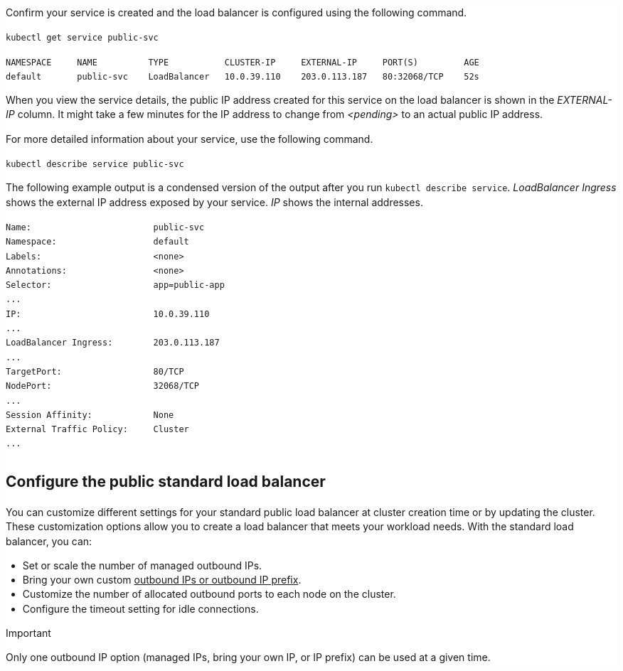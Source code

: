 Confirm your service is created and the load balancer is configured using the following command.

```azurecli-interactive
kubectl get service public-svc
```

```console
NAMESPACE     NAME          TYPE           CLUSTER-IP     EXTERNAL-IP     PORT(S)         AGE
default       public-svc    LoadBalancer   10.0.39.110    203.0.113.187   80:32068/TCP    52s
```

When you view the service details, the public IP address created for this service on the load balancer is shown in the *EXTERNAL-IP* column. It might take a few minutes for the IP address to change from *\<pending\>* to an actual public IP address.

For more detailed information about your service, use the following command.

```azurecli-interactive
kubectl describe service public-svc
```

The following example output is a condensed version of the output after you run `kubectl describe service`. *LoadBalancer Ingress* shows the external IP address exposed by your service. *IP* shows the internal addresses.

```console
Name:                        public-svc
Namespace:                   default
Labels:                      <none>
Annotations:                 <none>
Selector:                    app=public-app
...
IP:                          10.0.39.110
...
LoadBalancer Ingress:        203.0.113.187
...
TargetPort:                  80/TCP
NodePort:                    32068/TCP
...
Session Affinity:            None
External Traffic Policy:     Cluster
...
```

## Configure the public standard load balancer

You can customize different settings for your standard public load balancer at cluster creation time or by updating the cluster. These customization options allow you to create a load balancer that meets your workload needs. With the standard load balancer, you can:

* Set or scale the number of managed outbound IPs.
* Bring your own custom [outbound IPs or outbound IP prefix](#provide-your-own-outbound-public-ips-or-prefixes).
* Customize the number of allocated outbound ports to each node on the cluster.
* Configure the timeout setting for idle connections.

> [!IMPORTANT]
> Only one outbound IP option (managed IPs, bring your own IP, or IP prefix) can be used at a given time.


[kubectl]: https://kubernetes.io/docs/user-guide/kubectl/
[kubectl-delete]: https://kubernetes.io/docs/reference/generated/kubectl/kubectl-commands#delete
[kubectl-get]: https://kubernetes.io/docs/reference/generated/kubectl/kubectl-commands#get
[kubectl-apply]: https://kubernetes.io/docs/reference/generated/kubectl/kubectl-commands#apply
[kubernetes-services]: https://kubernetes.io/docs/concepts/services-networking/service/
[lb-annotations]: https://cloud-provider-azure.sigs.k8s.io/topics/loadbalancer/#loadbalancer-annotations
[advanced-networking]: configure-azure-cni.md
[aks-support-policies]: support-policies.md
[aks-faq]: faq.md
[aks-quickstart-cli]: ./learn/quick-kubernetes-deploy-cli.md
[aks-quickstart-portal]: ./learn/quick-kubernetes-deploy-portal.md
[aks-quickstart-powershell]: ./learn/quick-kubernetes-deploy-powershell.md
[aks-sp]: kubernetes-service-principal.md#delegate-access-to-other-azure-resources
[augmented-security-rules]: /azure/virtual-network/network-security-groups-overview#augmented-security-rules
[az-aks-show]: /cli/azure/aks#az_aks_show
[az-aks-create]: /cli/azure/aks#az_aks_create
[az-aks-get-credentials]: /cli/azure/aks#az_aks_get_credentials
[az-aks-install-cli]: /cli/azure/aks#az_aks_install_cli
[az-extension-add]: /cli/azure/extension#az_extension_add
[az-feature-list]: /cli/azure/feature#az_feature_list
[az-feature-register]: /cli/azure/feature#az_feature_register
[az-group-create]: /cli/azure/group#az_group_create
[az-provider-register]: /cli/azure/provider#az_provider_register
[az-network-lb-outbound-rule-list]: /cli/azure/network/lb/outbound-rule#az_network_lb_outbound_rule_list
[az-network-public-ip-show]: /cli/azure/network/public-ip#az_network_public_ip_show
[az-network-public-ip-prefix-show]: /cli/azure/network/public-ip/prefix#az_network_public_ip_prefix_show
[az-role-assignment-create]: /cli/azure/role/assignment#az_role_assignment_create
[azure-lb]: /azure/load-balancer/load-balancer-overview#securebydefault
[azure-lb-comparison]: /azure/load-balancer/skus
[azure-lb-outbound-rules]: /azure/load-balancer/load-balancer-outbound-connections#outboundrules
[azure-lb-outbound-connections]: /azure/load-balancer/load-balancer-outbound-connections
[azure-lb-outbound-preallocatedports]: /azure/load-balancer/load-balancer-outbound-connections#preallocatedports
[azure-lb-outbound-rules-overview]: /azure/load-balancer/load-balancer-outbound-connections#outboundrules
[install-azure-cli]: /cli/azure/install-azure-cli
[internal-lb-yaml]: internal-lb.md#create-an-internal-load-balancer
[kubernetes-concepts]: concepts-clusters-workloads.md
[use-kubenet]: configure-kubenet.md
[az-extension-add]: /cli/azure/extension#az_extension_add
[az-extension-update]: /cli/azure/extension#az_extension_update
[use-multiple-node-pools]: use-multiple-node-pools.md
[troubleshoot-snat]: #troubleshooting-snat
[service-tags]: /azure/virtual-network/network-security-groups-overview#service-tags
[maxsurge]: ./upgrade-aks-cluster.md#customize-node-surge-upgrade
[az-lb]: /azure/load-balancer/load-balancer-overview
[alb-outbound-rules]: /azure/load-balancer/outbound-rules